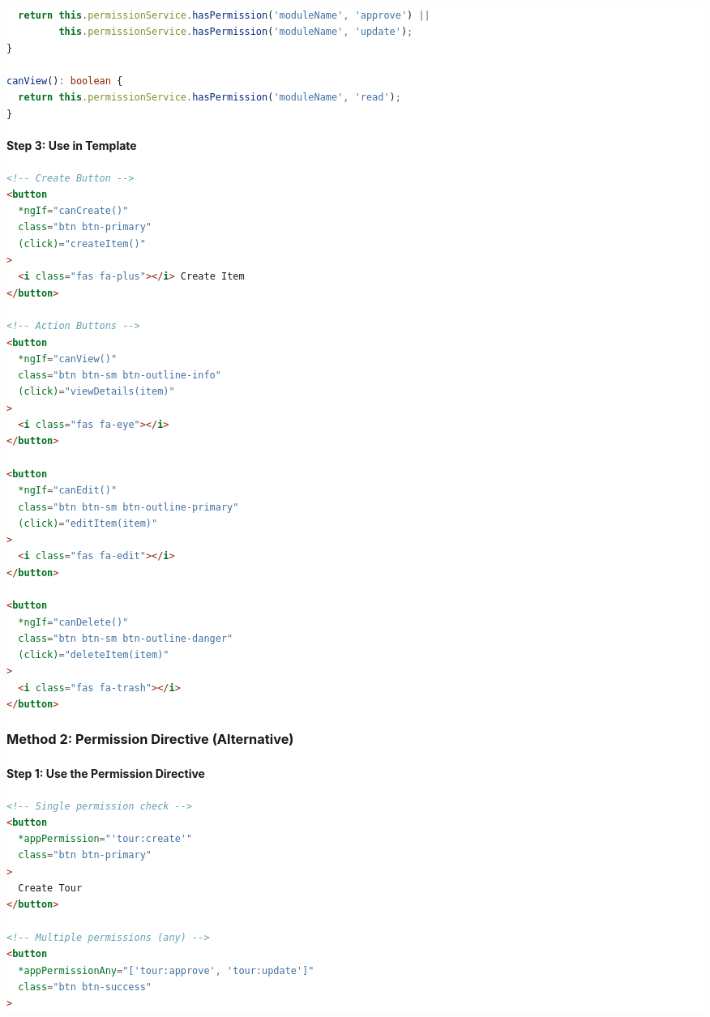 ```typescript
  return this.permissionService.hasPermission('moduleName', 'approve') || 
         this.permissionService.hasPermission('moduleName', 'update');
}

canView(): boolean {
  return this.permissionService.hasPermission('moduleName', 'read');
}
```

#### Step 3: Use in Template
```html
<!-- Create Button -->
<button 
  *ngIf="canCreate()"
  class="btn btn-primary" 
  (click)="createItem()"
>
  <i class="fas fa-plus"></i> Create Item
</button>

<!-- Action Buttons -->
<button 
  *ngIf="canView()"
  class="btn btn-sm btn-outline-info" 
  (click)="viewDetails(item)"
>
  <i class="fas fa-eye"></i>
</button>

<button 
  *ngIf="canEdit()"
  class="btn btn-sm btn-outline-primary" 
  (click)="editItem(item)"
>
  <i class="fas fa-edit"></i>
</button>

<button 
  *ngIf="canDelete()"
  class="btn btn-sm btn-outline-danger" 
  (click)="deleteItem(item)"
>
  <i class="fas fa-trash"></i>
</button>
```

### Method 2: Permission Directive (Alternative)

#### Step 1: Use the Permission Directive
```html
<!-- Single permission check -->
<button 
  *appPermission="'tour:create'"
  class="btn btn-primary"
>
  Create Tour
</button>

<!-- Multiple permissions (any) -->
<button 
  *appPermissionAny="['tour:approve', 'tour:update']"
  class="btn btn-success"
>
```